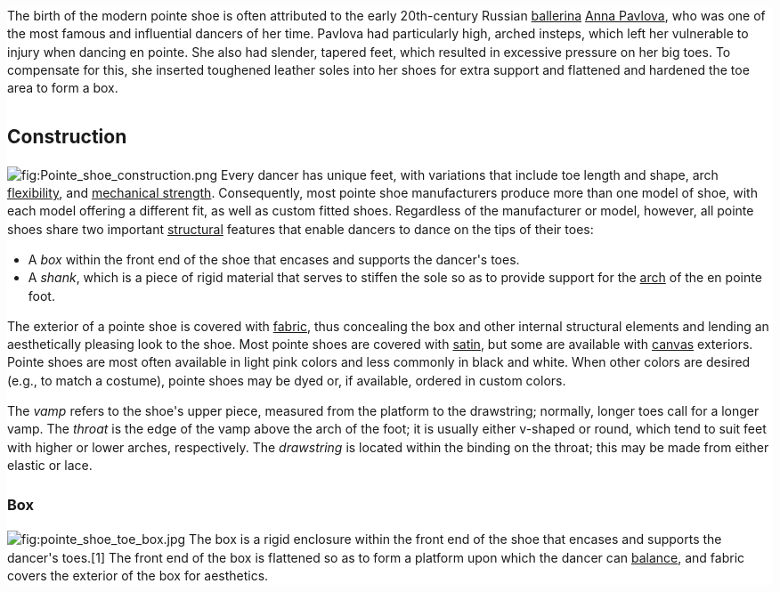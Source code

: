 The birth of the modern pointe shoe is often attributed to the early
20th-century Russian [ballerina](ballerina "wikilink") [Anna
Pavlova](Anna_Pavlova "wikilink"), who was one of the most famous and
influential dancers of her time. Pavlova had particularly high, arched
insteps, which left her vulnerable to injury when dancing en pointe. She
also had slender, tapered feet, which resulted in excessive pressure on
her big toes. To compensate for this, she inserted toughened leather
soles into her shoes for extra support and flattened and hardened the
toe area to form a box.

## Construction

![](Pointe_shoe_construction.png "fig:Pointe_shoe_construction.png")
Every dancer has unique feet, with variations that include toe length
and shape, arch [flexibility](flexibility_(anatomy) "wikilink"), and
[mechanical strength](mechanical_strength "wikilink"). Consequently,
most pointe shoe manufacturers produce more than one model of shoe, with
each model offering a different fit, as well as custom fitted shoes.
Regardless of the manufacturer or model, however, all pointe shoes share
two important [structural](structural "wikilink") features that enable
dancers to dance on the tips of their toes:

-   A *box* within the front end of the shoe that encases and supports
    the dancer's toes.
-   A *shank*, which is a piece of rigid material that serves to stiffen
    the sole so as to provide support for the
    [arch](arches_of_the_foot "wikilink") of the en pointe foot.

The exterior of a pointe shoe is covered with
[fabric](fabric "wikilink"), thus concealing the box and other internal
structural elements and lending an aesthetically pleasing look to the
shoe. Most pointe shoes are covered with [satin](satin "wikilink"), but
some are available with [canvas](canvas "wikilink") exteriors. Pointe
shoes are most often available in light pink colors and less commonly in
black and white. When other colors are desired (e.g., to match a
costume), pointe shoes may be dyed or, if available, ordered in custom
colors.

The *vamp* refers to the shoe's upper piece, measured from the platform
to the drawstring; normally, longer toes call for a longer vamp. The
*throat* is the edge of the vamp above the arch of the foot; it is
usually either v-shaped or round, which tend to suit feet with higher or
lower arches, respectively. The *drawstring* is located within the
binding on the throat; this may be made from either elastic or lace.

### Box

![](pointe_shoe_toe_box.jpg "fig:pointe_shoe_toe_box.jpg") The box is a
rigid enclosure within the front end of the shoe that encases and
supports the dancer's toes.[1] The front end of the box is flattened so
as to form a platform upon which the dancer can
[balance](balance_(ability) "wikilink"), and fabric covers the exterior
of the box for aesthetics.
